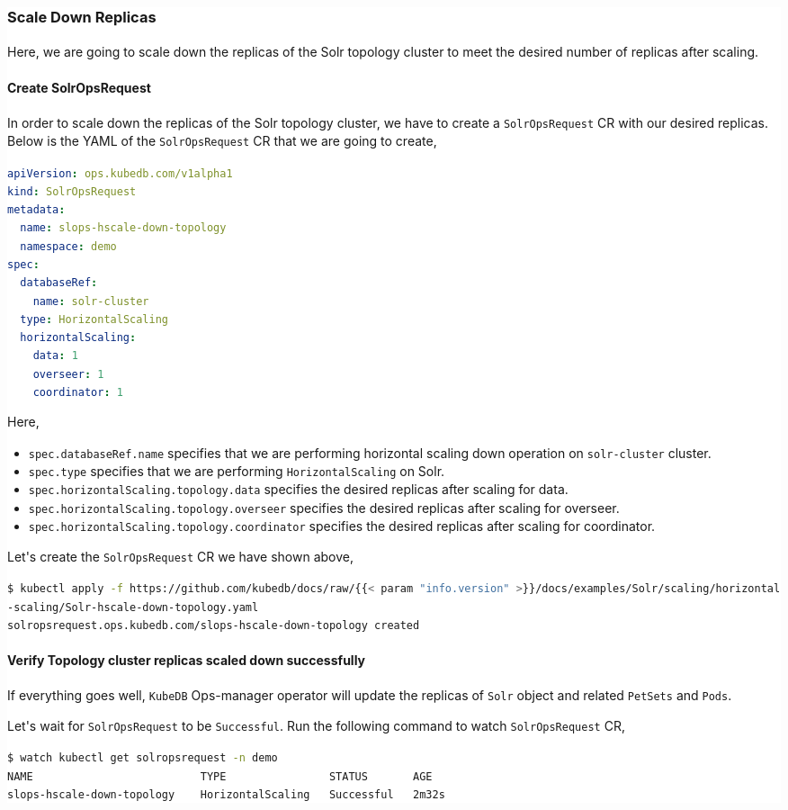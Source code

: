### Scale Down Replicas

Here, we are going to scale down the replicas of the Solr topology cluster to meet the desired number of replicas after scaling.

#### Create SolrOpsRequest

In order to scale down the replicas of the Solr topology cluster, we have to create a `SolrOpsRequest` CR with our desired replicas. Below is the YAML of the `SolrOpsRequest` CR that we are going to create,

```yaml
apiVersion: ops.kubedb.com/v1alpha1
kind: SolrOpsRequest
metadata:
  name: slops-hscale-down-topology
  namespace: demo
spec:
  databaseRef:
    name: solr-cluster
  type: HorizontalScaling
  horizontalScaling:
    data: 1
    overseer: 1
    coordinator: 1
```

Here,

- `spec.databaseRef.name` specifies that we are performing horizontal scaling down operation on `solr-cluster` cluster.
- `spec.type` specifies that we are performing `HorizontalScaling` on Solr.
- `spec.horizontalScaling.topology.data` specifies the desired replicas after scaling for data.
- `spec.horizontalScaling.topology.overseer` specifies the desired replicas after scaling for overseer.
- `spec.horizontalScaling.topology.coordinator` specifies the desired replicas after scaling for coordinator.

Let's create the `SolrOpsRequest` CR we have shown above,

```bash
$ kubectl apply -f https://github.com/kubedb/docs/raw/{{< param "info.version" >}}/docs/examples/Solr/scaling/horizontal-scaling/Solr-hscale-down-topology.yaml
solropsrequest.ops.kubedb.com/slops-hscale-down-topology created
```

#### Verify Topology cluster replicas scaled down successfully

If everything goes well, `KubeDB` Ops-manager operator will update the replicas of `Solr` object and related `PetSets` and `Pods`.

Let's wait for `SolrOpsRequest` to be `Successful`. Run the following command to watch `SolrOpsRequest` CR,

```bash
$ watch kubectl get solropsrequest -n demo
NAME                          TYPE                STATUS       AGE
slops-hscale-down-topology    HorizontalScaling   Successful   2m32s
```
